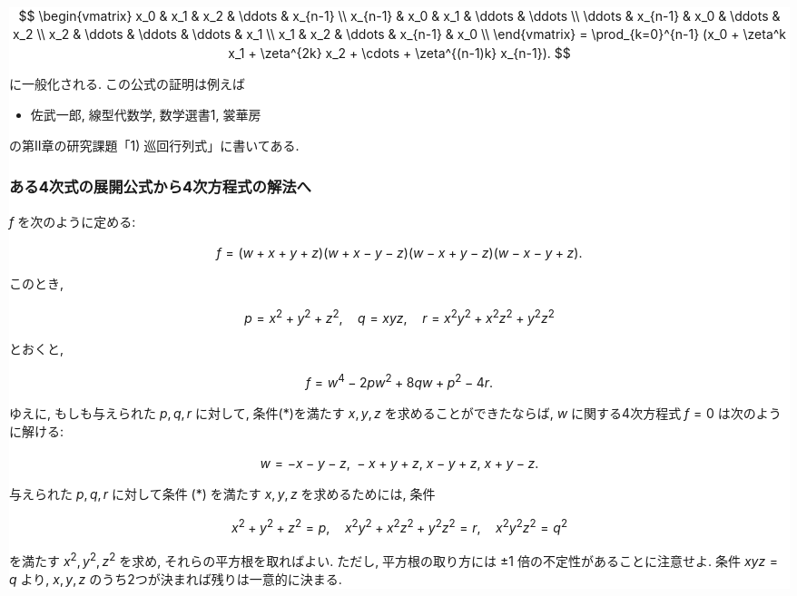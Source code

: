 $$
\begin{vmatrix}
x_0     & x_1     & x_2    & \ddots  & x_{n-1} \\
x_{n-1} & x_0     & x_1    & \ddots  & \ddots \\
\ddots  & x_{n-1} & x_0    & \ddots  & x_2 \\
x_2     & \ddots  & \ddots & \ddots  & x_1 \\
x_1     & x_2     & \ddots & x_{n-1} & x_0 \\
\end{vmatrix} =
\prod_{k=0}^{n-1} (x_0 + \zeta^k x_1 + \zeta^{2k} x_2 + \cdots + \zeta^{(n-1)k} x_{n-1}).
$$

に一般化される.  この公式の証明は例えば

* 佐武一郎, 線型代数学, 数学選書1, 裳華房

の第II章の研究課題「1) 巡回行列式」に書いてある.



### ある4次式の展開公式から4次方程式の解法へ

$f$ を次のように定める:

$$
f = (w+x+y+z)(w+x-y-z)(w-x+y-z)(w-x-y+z).
$$

このとき,

$$
p = x^2+y^2+z^2, \quad
q = xyz, \quad
r = x^2y^2 + x^2z^2 + y^2z^2
\tag{$*$}
$$

とおくと,

$$
f = w^4 - 2pw^2 + 8qw + p^2-4r.
$$

ゆえに, もしも与えられた $p,q,r$ に対して, 条件($*$)を満たす $x,y,z$ を求めることができたならば, $w$ に関する4次方程式 $f=0$ は次のように解ける:

$$
w = -x-y-z, \ -x+y+z, \ x-y+z, \ x+y-z.
$$

与えられた $p,q,r$ に対して条件 ($*$) を満たす $x,y,z$ を求めるためには, 条件

$$
x^2+y^2+z^2 = p, \quad
x^2y^2+x^2z^2+y^2z^2 = r, \quad
x^2y^2z^2 = q^2
\tag{$**$}
$$

を満たす $x^2,y^2,z^2$ を求め, それらの平方根を取ればよい. ただし, 平方根の取り方には $\pm1$ 倍の不定性があることに注意せよ. 条件 $xyz=q$ より, $x,y,z$ のうち2つが決まれば残りは一意的に決まる.
